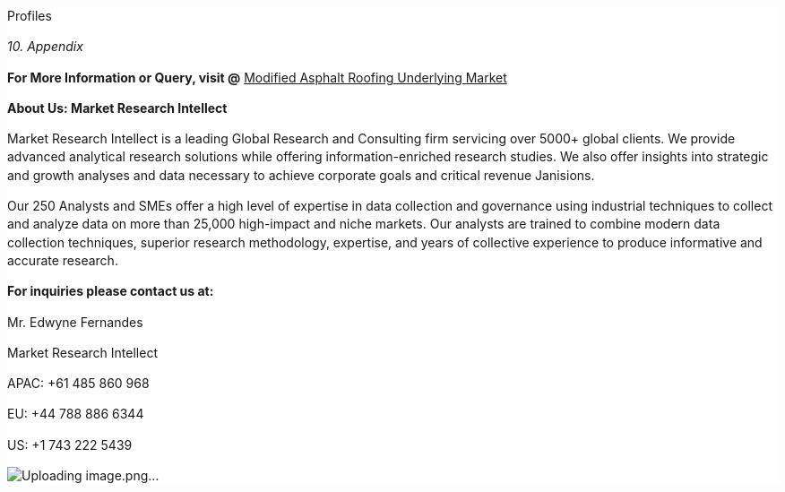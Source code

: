 Profiles</span></em></p><p><em><span class="font-[700]">10. Appendix</span></em></p><p><span class="font-[700]"><strong>For More Information or Query, visit&nbsp;@</strong>&nbsp;</span><span class="font-[700]"><a href="https://www.marketresearchintellect.com/product/global-modified-asphalt-roofing-underlying-market-size-and-forecast/?utm_source=Linkedin&utm_medium=858" target="_blank" data-tracking-control-name="article-ssr-frontend-pulse_little-text-block" data-tracking-will-navigate="" data-test-link="">Modified Asphalt Roofing Underlying Market</a></span></p><p><strong><span class="font-[700]">About Us: Market Research Intellect</span></strong></p><p><span class="">Market Research Intellect is a leading Global Research and Consulting firm servicing over 5000+ global clients. We provide advanced analytical research solutions while offering information-enriched research studies.&nbsp;</span>We also offer insights into strategic and growth analyses and data necessary to achieve corporate goals and critical revenue Janisions.</p><p><span class="">Our 250 Analysts and SMEs offer a high level of expertise in data collection and governance using industrial techniques to collect and analyze data on more than 25,000 high-impact and niche markets. Our analysts are trained to combine modern data collection techniques, superior research methodology, expertise, and years of collective experience to produce informative and accurate research.</span></p><p><strong>For inquiries please contact us at:</strong></p><p>Mr. Edwyne Fernandes</p><p>Market Research Intellect</p><p>APAC: +61 485 860 968</p><p>EU: +44 788 886 6344</p><p>US: +1 743 222 5439</p>
![Uploading image.png…]()
